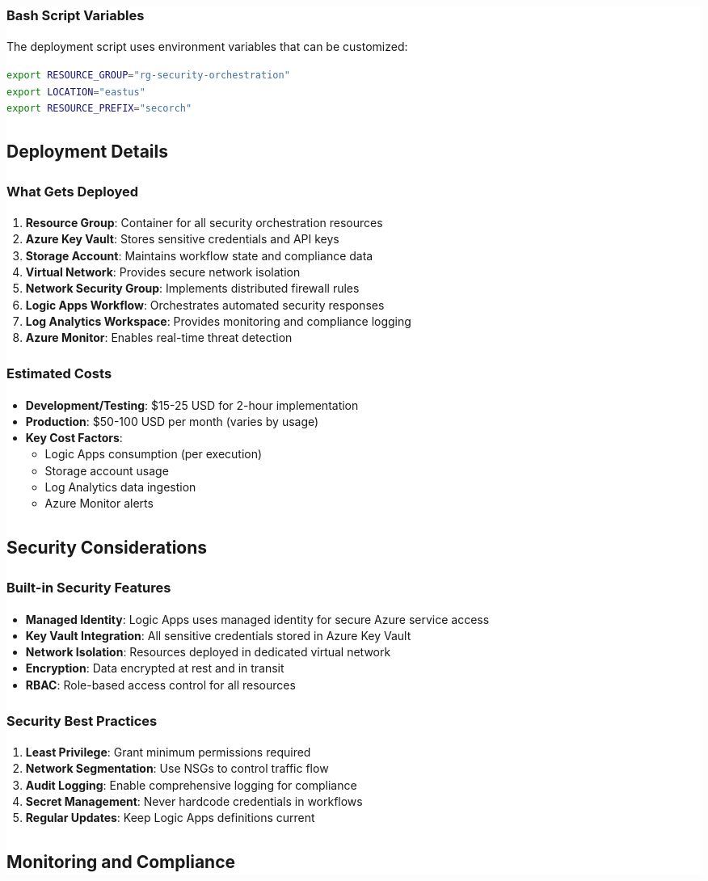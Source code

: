 ### Bash Script Variables

The deployment script uses environment variables that can be customized:

```bash
export RESOURCE_GROUP="rg-security-orchestration"
export LOCATION="eastus"
export RESOURCE_PREFIX="secorch"
```

## Deployment Details

### What Gets Deployed

1. **Resource Group**: Container for all security orchestration resources
2. **Azure Key Vault**: Stores sensitive credentials and API keys
3. **Storage Account**: Maintains workflow state and compliance data
4. **Virtual Network**: Provides secure network isolation
5. **Network Security Group**: Implements distributed firewall rules
6. **Logic Apps Workflow**: Orchestrates automated security responses
7. **Log Analytics Workspace**: Provides monitoring and compliance logging
8. **Azure Monitor**: Enables real-time threat detection

### Estimated Costs

- **Development/Testing**: $15-25 USD for 2-hour implementation
- **Production**: $50-100 USD per month (varies by usage)
- **Key Cost Factors**:
  - Logic Apps consumption (per execution)
  - Storage account usage
  - Log Analytics data ingestion
  - Azure Monitor alerts

## Security Considerations

### Built-in Security Features

- **Managed Identity**: Logic Apps uses managed identity for secure Azure service access
- **Key Vault Integration**: All sensitive credentials stored in Azure Key Vault
- **Network Isolation**: Resources deployed in dedicated virtual network
- **Encryption**: Data encrypted at rest and in transit
- **RBAC**: Role-based access control for all resources

### Security Best Practices

1. **Least Privilege**: Grant minimum permissions required
2. **Network Segmentation**: Use NSGs to control traffic flow
3. **Audit Logging**: Enable comprehensive logging for compliance
4. **Secret Management**: Never hardcode credentials in workflows
5. **Regular Updates**: Keep Logic Apps definitions current

## Monitoring and Compliance
